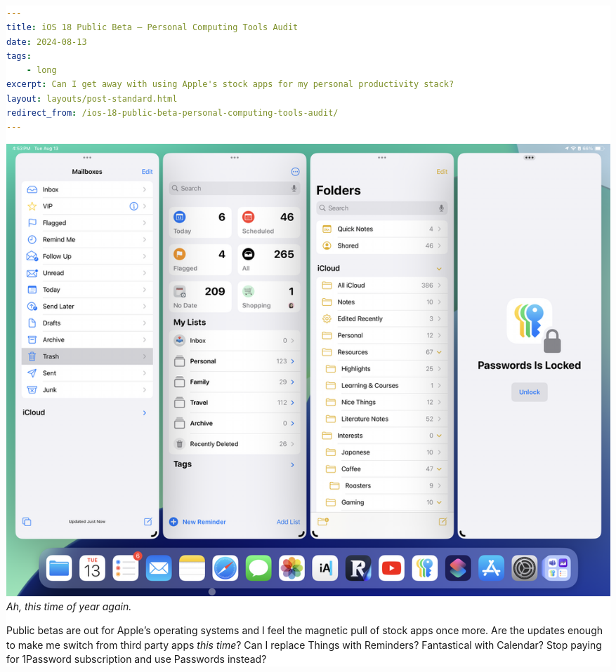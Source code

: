 ```yaml
---
title: iOS 18 Public Beta — Personal Computing Tools Audit
date: 2024-08-13
tags: 
    - long
excerpt: Can I get away with using Apple's stock apps for my personal productivity stack?
layout: layouts/post-standard.html
redirect_from: /ios-18-public-beta-personal-computing-tools-audit/
---
```

![Personal productivity stack](/assets/images/ios18pb1.png)
*Ah, this time of year again.*

Public betas are out for Apple’s operating systems and I feel the magnetic pull of stock apps once more. Are the updates enough to make me switch from third party apps *this time*? Can I replace Things with Reminders? Fantastical with Calendar? Stop paying for 1Password subscription and use Passwords instead?
